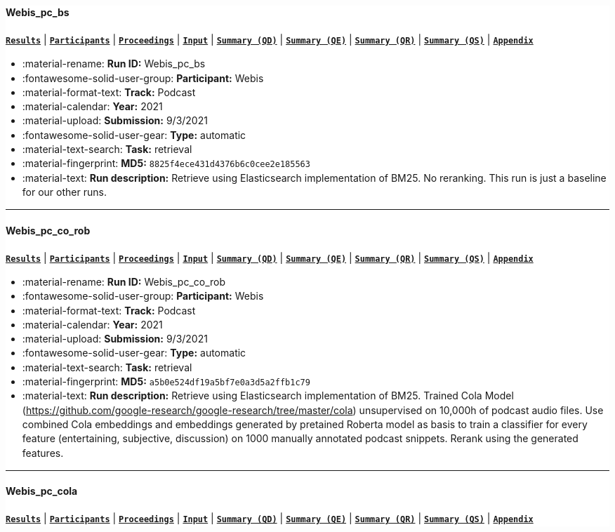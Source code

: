 #### Webis_pc_bs 
[**`Results`**](./results.md#webis_pc_bs) | [**`Participants`**](./participants.md#webis) | [**`Proceedings`**](./proceedings.md#webis-at-trec-2021-deep-learning-health-misinformation-and-podcasts-tracks) | [**`Input`**](https://trec.nist.gov/results/trec30/podcast/input.Webis_pc_bs.gz) | [**`Summary (QD)`**](https://trec.nist.gov/results/trec30/podcast/summary.QD.Webis_pc_bs) | [**`Summary (QE)`**](https://trec.nist.gov/results/trec30/podcast/summary.QE.Webis_pc_bs) | [**`Summary (QR)`**](https://trec.nist.gov/results/trec30/podcast/summary.QR.Webis_pc_bs) | [**`Summary (QS)`**](https://trec.nist.gov/results/trec30/podcast/summary.QS.Webis_pc_bs) | [**`Appendix`**](https://trec.nist.gov/pubs/trec30/appendices/podcast/Webis_pc_bs.pdf) 

- :material-rename: **Run ID:** Webis_pc_bs 
- :fontawesome-solid-user-group: **Participant:** Webis 
- :material-format-text: **Track:** Podcast 
- :material-calendar: **Year:** 2021 
- :material-upload: **Submission:** 9/3/2021 
- :fontawesome-solid-user-gear: **Type:** automatic 
- :material-text-search: **Task:** retrieval 
- :material-fingerprint: **MD5:** `8825f4ece431d4376b6c0cee2e185563` 
- :material-text: **Run description:** Retrieve using Elasticsearch implementation of BM25. No reranking. This run is just a baseline for our other runs. 

---
#### Webis_pc_co_rob 
[**`Results`**](./results.md#webis_pc_co_rob) | [**`Participants`**](./participants.md#webis) | [**`Proceedings`**](./proceedings.md#webis-at-trec-2021-deep-learning-health-misinformation-and-podcasts-tracks) | [**`Input`**](https://trec.nist.gov/results/trec30/podcast/input.Webis_pc_co_rob.gz) | [**`Summary (QD)`**](https://trec.nist.gov/results/trec30/podcast/summary.QD.Webis_pc_co_rob) | [**`Summary (QE)`**](https://trec.nist.gov/results/trec30/podcast/summary.QE.Webis_pc_co_rob) | [**`Summary (QR)`**](https://trec.nist.gov/results/trec30/podcast/summary.QR.Webis_pc_co_rob) | [**`Summary (QS)`**](https://trec.nist.gov/results/trec30/podcast/summary.QS.Webis_pc_co_rob) | [**`Appendix`**](https://trec.nist.gov/pubs/trec30/appendices/podcast/Webis_pc_co_rob.pdf) 

- :material-rename: **Run ID:** Webis_pc_co_rob 
- :fontawesome-solid-user-group: **Participant:** Webis 
- :material-format-text: **Track:** Podcast 
- :material-calendar: **Year:** 2021 
- :material-upload: **Submission:** 9/3/2021 
- :fontawesome-solid-user-gear: **Type:** automatic 
- :material-text-search: **Task:** retrieval 
- :material-fingerprint: **MD5:** `a5b0e524df19a5bf7e0a3d5a2ffb1c79` 
- :material-text: **Run description:** Retrieve using Elasticsearch implementation of BM25. Trained Cola Model (https://github.com/google-research/google-research/tree/master/cola) unsupervised on 10,000h of podcast audio files. Use combined Cola embeddings and embeddings generated by pretained Roberta model as basis to train a classifier for every feature (entertaining, subjective, discussion) on 1000 manually annotated podcast snippets. Rerank using the generated features. 

---
#### Webis_pc_cola 
[**`Results`**](./results.md#webis_pc_cola) | [**`Participants`**](./participants.md#webis) | [**`Proceedings`**](./proceedings.md#webis-at-trec-2021-deep-learning-health-misinformation-and-podcasts-tracks) | [**`Input`**](https://trec.nist.gov/results/trec30/podcast/input.Webis_pc_cola.gz) | [**`Summary (QD)`**](https://trec.nist.gov/results/trec30/podcast/summary.QD.Webis_pc_cola) | [**`Summary (QE)`**](https://trec.nist.gov/results/trec30/podcast/summary.QE.Webis_pc_cola) | [**`Summary (QR)`**](https://trec.nist.gov/results/trec30/podcast/summary.QR.Webis_pc_cola) | [**`Summary (QS)`**](https://trec.nist.gov/results/trec30/podcast/summary.QS.Webis_pc_cola) | [**`Appendix`**](https://trec.nist.gov/pubs/trec30/appendices/podcast/Webis_pc_cola.pdf) 
